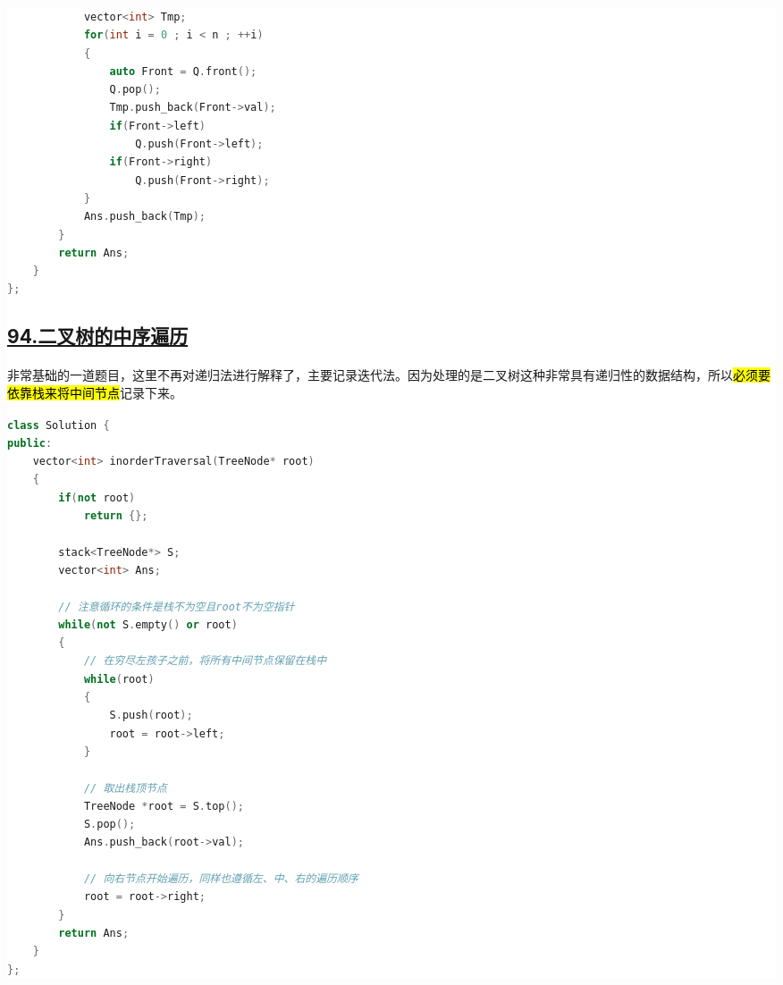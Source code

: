 ```cpp
            vector<int> Tmp;
            for(int i = 0 ; i < n ; ++i)
            {
                auto Front = Q.front();
                Q.pop();
                Tmp.push_back(Front->val);
                if(Front->left)
                    Q.push(Front->left);
                if(Front->right)
                    Q.push(Front->right);
            }
            Ans.push_back(Tmp);
        }
        return Ans;
    }
};
```

## [94.二叉树的中序遍历](https://leetcode.cn/problems/binary-tree-inorder-traversal/)

非常基础的一道题目，这里不再对递归法进行解释了，主要记录迭代法。因为处理的是二叉树这种非常具有递归性的数据结构，所以<mark>必须要依靠栈来将中间节点</mark>记录下来。
```cpp
class Solution {
public:
    vector<int> inorderTraversal(TreeNode* root) 
    {
        if(not root)
            return {};
        
        stack<TreeNode*> S;
        vector<int> Ans;

        // 注意循环的条件是栈不为空且root不为空指针
        while(not S.empty() or root)
        {
            // 在穷尽左孩子之前，将所有中间节点保留在栈中
            while(root)
            {
                S.push(root);
                root = root->left;
            }

            // 取出栈顶节点
            TreeNode *root = S.top();
            S.pop();
            Ans.push_back(root->val);

            // 向右节点开始遍历，同样也遵循左、中、右的遍历顺序
            root = root->right;
        }
        return Ans;
    }
};
```
